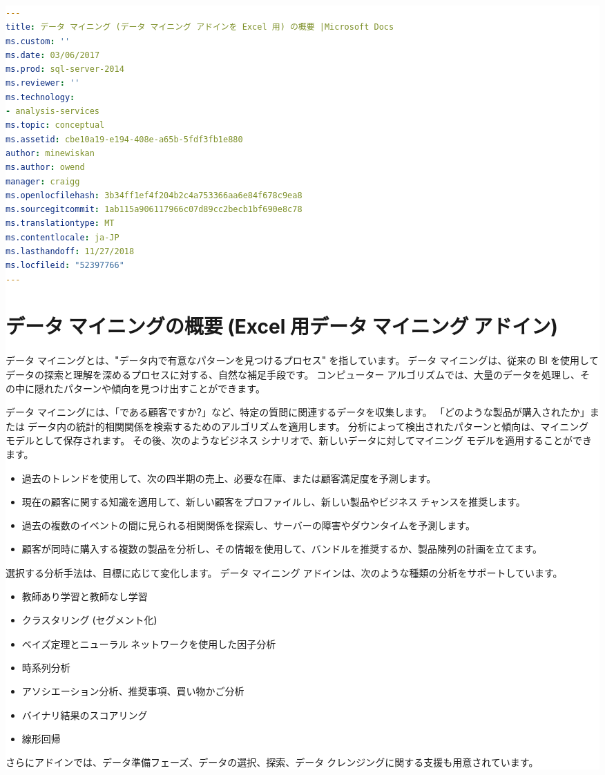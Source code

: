 ```yaml
---
title: データ マイニング (データ マイニング アドインを Excel 用) の概要 |Microsoft Docs
ms.custom: ''
ms.date: 03/06/2017
ms.prod: sql-server-2014
ms.reviewer: ''
ms.technology:
- analysis-services
ms.topic: conceptual
ms.assetid: cbe10a19-e194-408e-a65b-5fdf3fb1e880
author: minewiskan
ms.author: owend
manager: craigg
ms.openlocfilehash: 3b34ff1ef4f204b2c4a753366aa6e84f678c9ea8
ms.sourcegitcommit: 1ab115a906117966c07d89cc2becb1bf690e8c78
ms.translationtype: MT
ms.contentlocale: ja-JP
ms.lasthandoff: 11/27/2018
ms.locfileid: "52397766"
---
```

# <a name="getting-started-with-data-mining-data-mining-add-ins-for-excel"></a>データ マイニングの概要 (Excel 用データ マイニング アドイン)
  データ マイニングとは、"データ内で有意なパターンを見つけるプロセス" を指しています。 データ マイニングは、従来の BI を使用してデータの探索と理解を深めるプロセスに対する、自然な補足手段です。 コンピューター アルゴリズムでは、大量のデータを処理し、その中に隠れたパターンや傾向を見つけ出すことができます。  
  
 データ マイニングには、「である顧客ですか?」など、特定の質問に関連するデータを収集します。 「どのような製品が購入されたか」または データ内の統計的相関関係を検索するためのアルゴリズムを適用します。 分析によって検出されたパターンと傾向は、マイニング モデルとして保存されます。 その後、次のようなビジネス シナリオで、新しいデータに対してマイニング モデルを適用することができます。  
  
-   過去のトレンドを使用して、次の四半期の売上、必要な在庫、または顧客満足度を予測します。  
  
-   現在の顧客に関する知識を適用して、新しい顧客をプロファイルし、新しい製品やビジネス チャンスを推奨します。  
  
-   過去の複数のイベントの間に見られる相関関係を探索し、サーバーの障害やダウンタイムを予測します。  
  
-   顧客が同時に購入する複数の製品を分析し、その情報を使用して、バンドルを推奨するか、製品陳列の計画を立てます。  
  
 選択する分析手法は、目標に応じて変化します。 データ マイニング アドインは、次のような種類の分析をサポートしています。  
  
-   教師あり学習と教師なし学習  
  
-   クラスタリング (セグメント化)  
  
-   ベイズ定理とニューラル ネットワークを使用した因子分析  
  
-   時系列分析  
  
-   アソシエーション分析、推奨事項、買い物かご分析  
  
-   バイナリ結果のスコアリング  
  
-   線形回帰  
  
 さらにアドインでは、データ準備フェーズ、データの選択、探索、データ クレンジングに関する支援も用意されています。  
  